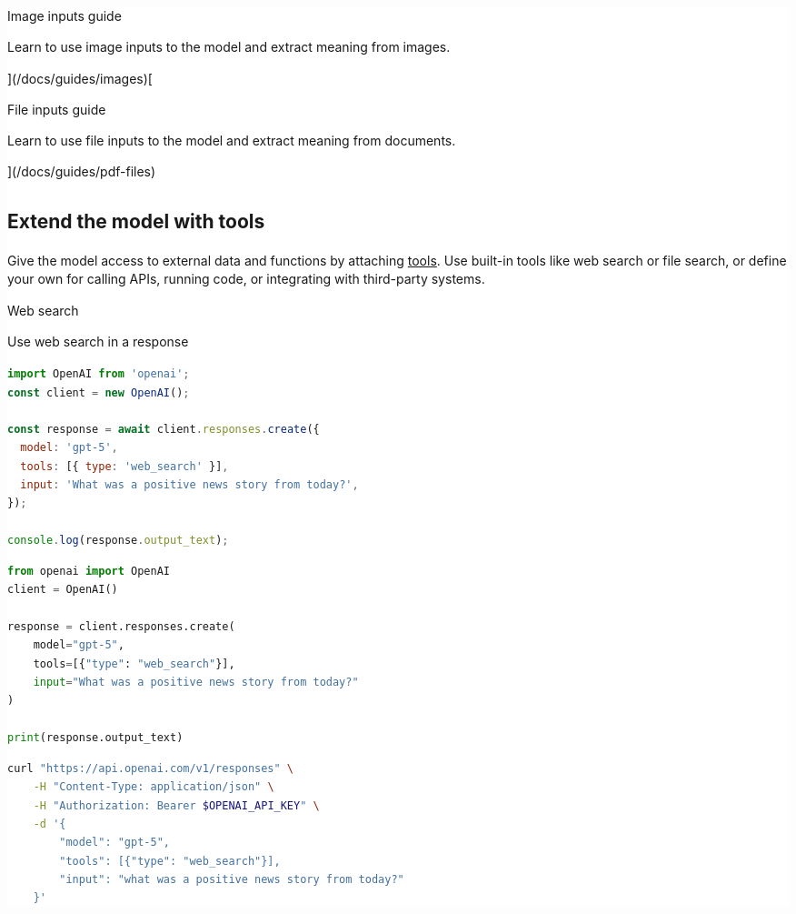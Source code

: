 Image inputs guide

Learn to use image inputs to the model and extract meaning from images.

](/docs/guides/images)[

File inputs guide

Learn to use file inputs to the model and extract meaning from documents.

](/docs/guides/pdf-files)

## Extend the model with tools

Give the model access to external data and functions by attaching [tools](/docs/guides/tools). Use built-in tools like web search or file search, or define your own for calling APIs, running code, or integrating with third-party systems.

Web search

Use web search in a response

```javascript
import OpenAI from 'openai';
const client = new OpenAI();

const response = await client.responses.create({
  model: 'gpt-5',
  tools: [{ type: 'web_search' }],
  input: 'What was a positive news story from today?',
});

console.log(response.output_text);
```

```python
from openai import OpenAI
client = OpenAI()

response = client.responses.create(
    model="gpt-5",
    tools=[{"type": "web_search"}],
    input="What was a positive news story from today?"
)

print(response.output_text)
```

```bash
curl "https://api.openai.com/v1/responses" \
    -H "Content-Type: application/json" \
    -H "Authorization: Bearer $OPENAI_API_KEY" \
    -d '{
        "model": "gpt-5",
        "tools": [{"type": "web_search"}],
        "input": "what was a positive news story from today?"
    }'
```
